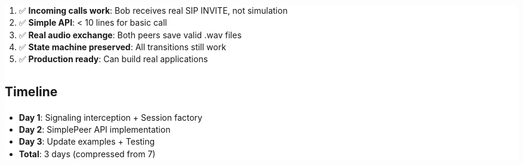 1. ✅ **Incoming calls work**: Bob receives real SIP INVITE, not simulation
2. ✅ **Simple API**: < 10 lines for basic call
3. ✅ **Real audio exchange**: Both peers save valid .wav files
4. ✅ **State machine preserved**: All transitions still work
5. ✅ **Production ready**: Can build real applications

## Timeline

- **Day 1**: Signaling interception + Session factory
- **Day 2**: SimplePeer API implementation
- **Day 3**: Update examples + Testing
- **Total**: 3 days (compressed from 7)